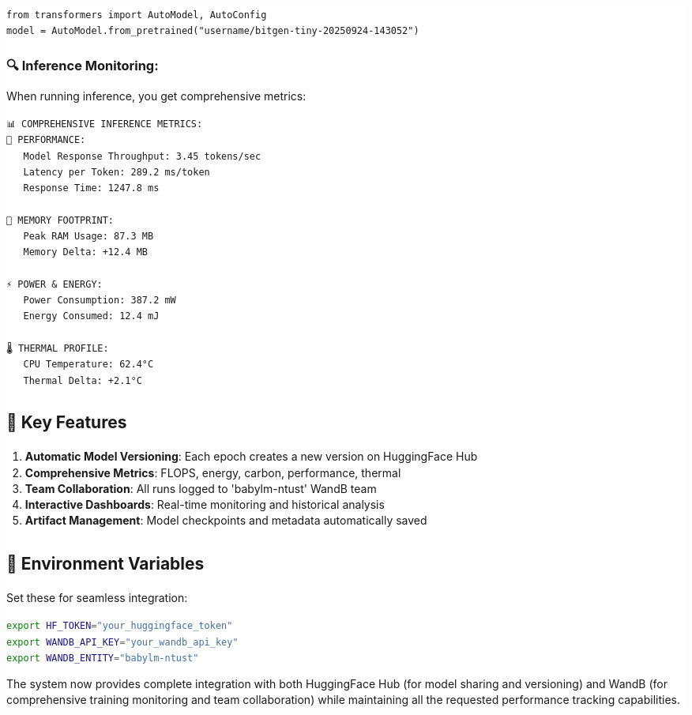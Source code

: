 ```markdown
from transformers import AutoModel, AutoConfig
model = AutoModel.from_pretrained("username/bitgen-tiny-20250924-143052")
```

### 🔍 Inference Monitoring:

When running inference, you get comprehensive metrics:
```
📊 COMPREHENSIVE INFERENCE METRICS:
🎯 PERFORMANCE:
   Model Response Throughput: 3.45 tokens/sec
   Latency per Token: 289.2 ms/token
   Response Time: 1247.8 ms

💾 MEMORY FOOTPRINT:
   Peak RAM Usage: 87.3 MB
   Memory Delta: +12.4 MB

⚡ POWER & ENERGY:
   Power Consumption: 387.2 mW
   Energy Consumed: 12.4 mJ

🌡️ THERMAL PROFILE:
   CPU Temperature: 62.4°C
   Thermal Delta: +2.1°C
```

## 🎯 Key Features

1. **Automatic Model Versioning**: Each epoch creates a new version on HuggingFace Hub
2. **Comprehensive Metrics**: FLOPS, energy, carbon, performance, thermal
3. **Team Collaboration**: All runs logged to 'babylm-ntust' WandB team
4. **Interactive Dashboards**: Real-time monitoring and historical analysis
5. **Artifact Management**: Model checkpoints and metadata automatically saved

## 🔧 Environment Variables

Set these for seamless integration:
```bash
export HF_TOKEN="your_huggingface_token"
export WANDB_API_KEY="your_wandb_api_key"
export WANDB_ENTITY="babylm-ntust"
```

The system now provides complete integration with both HuggingFace Hub (for model sharing and versioning) and WandB (for comprehensive training monitoring and team collaboration) while maintaining all the requested performance tracking capabilities.
